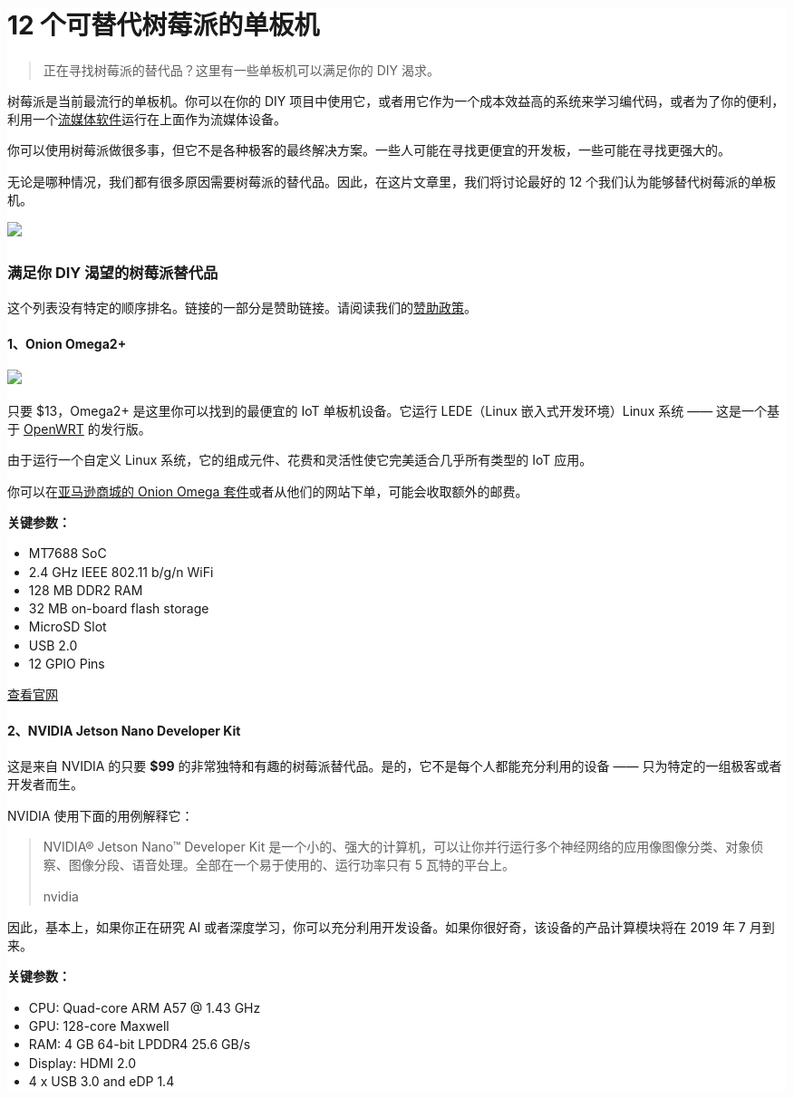 [#]: collector: (lujun9972)
[#]: translator: (warmfrog)
[#]: reviewer: (wxy)
[#]: publisher: ( )
[#]: url: ( )
[#]: subject: (12 Single Board Computers: Alternative to Raspberry Pi)
[#]: via: (https://itsfoss.com/raspberry-pi-alternatives/)
[#]: author: (Ankush Das https://itsfoss.com/author/ankush/)

12 个可替代树莓派的单板机
================================

> 正在寻找树莓派的替代品？这里有一些单板机可以满足你的 DIY 渴求。

树莓派是当前最流行的单板机。你可以在你的 DIY 项目中使用它，或者用它作为一个成本效益高的系统来学习编代码，或者为了你的便利，利用一个[流媒体软件][1]运行在上面作为流媒体设备。

你可以使用树莓派做很多事，但它不是各种极客的最终解决方案。一些人可能在寻找更便宜的开发板，一些可能在寻找更强大的。

无论是哪种情况，我们都有很多原因需要树莓派的替代品。因此，在这片文章里，我们将讨论最好的 12 个我们认为能够替代树莓派的单板机。

![][2]

### 满足你 DIY 渴望的树莓派替代品

这个列表没有特定的顺序排名。链接的一部分是赞助链接。请阅读我们的[赞助政策][3]。

#### 1、Onion Omega2+

![][4]

只要 $13，Omega2+ 是这里你可以找到的最便宜的 IoT 单板机设备。它运行 LEDE（Linux 嵌入式开发环境）Linux 系统 —— 这是一个基于 [OpenWRT][5] 的发行版。

由于运行一个自定义 Linux 系统，它的组成元件、花费和灵活性使它完美适合几乎所有类型的 IoT 应用。

你可以在[亚马逊商城的 Onion Omega 套件][6]或者从他们的网站下单，可能会收取额外的邮费。

**关键参数：**

  * MT7688 SoC
  * 2.4 GHz IEEE 802.11 b/g/n WiFi
  * 128 MB DDR2 RAM
  * 32 MB on-board flash storage
  * MicroSD Slot
  * USB 2.0
  * 12 GPIO Pins

[查看官网][7]

#### 2、NVIDIA Jetson Nano Developer Kit

这是来自 NVIDIA 的只要 **$99** 的非常独特和有趣的树莓派替代品。是的，它不是每个人都能充分利用的设备 —— 只为特定的一组极客或者开发者而生。

NVIDIA 使用下面的用例解释它：

> NVIDIA® Jetson Nano™ Developer Kit 是一个小的、强大的计算机，可以让你并行运行多个神经网络的应用像图像分类、对象侦察、图像分段、语音处理。全部在一个易于使用的、运行功率只有 5 瓦特的平台上。
>
> nvidia

因此，基本上，如果你正在研究 AI 或者深度学习，你可以充分利用开发设备。如果你很好奇，该设备的产品计算模块将在 2019 年 7 月到来。

**关键参数：**

  * CPU: Quad-core ARM A57 @ 1.43 GHz
  * GPU: 128-core Maxwell
  * RAM: 4 GB 64-bit LPDDR4 25.6 GB/s
  * Display: HDMI 2.0
  * 4 x USB 3.0 and eDP 1.4


[a]: https://itsfoss.com/author/ankush/
[b]: https://github.com/lujun9972
[1]: https://itsfoss.com/best-linux-media-server/
[2]: https://i2.wp.com/itsfoss.com/wp-content/uploads/2019/04/raspberry-pi-alternatives.png?resize=800%2C450&ssl=1
[3]: https://itsfoss.com/affiliate-policy/
[4]: https://i2.wp.com/itsfoss.com/wp-content/uploads/2019/04/omega-2-plus-e1555306748755-800x444.jpg?resize=800%2C444&ssl=1
[5]: https://openwrt.org/
[6]: https://amzn.to/2Xj8pkn
[7]: https://onion.io/store/omega2p/
[8]: https://i2.wp.com/itsfoss.com/wp-content/uploads/2019/04/Jetson-Nano-e1555306350976-800x590.jpg?resize=800%2C590&ssl=1
[9]: https://developer.nvidia.com/embedded/buy/jetson-nano-devkit
[10]: https://i0.wp.com/itsfoss.com/wp-content/uploads/2019/04/asus-tinker-board-s-e1555304945760-800x450.jpg?resize=800%2C450&ssl=1
[11]: https://amzn.to/2XfkOFT
[12]: https://en.wikipedia.org/wiki/MultiMediaCard
[13]: https://www.asus.com/in/Single-Board-Computer/Tinker-Board-S/
[14]: https://i2.wp.com/itsfoss.com/wp-content/uploads/2019/04/clockwork-pi-e1555305016242-800x506.jpg?resize=800%2C506&ssl=1
[15]: https://itsfoss.com/gameshell-console/
[16]: https://www.clockworkpi.com/product-page/cpi-v3-1
[17]: https://i2.wp.com/itsfoss.com/wp-content/uploads/2019/04/arduino-mega-2560-e1555305257633.jpg?ssl=1
[18]: https://store.arduino.cc/usa/mega-2560-r3
[19]: https://amzn.to/2KCi041
[20]: https://i0.wp.com/itsfoss.com/wp-content/uploads/2019/04/ROCK64_board-e1555306092845-800x440.jpg?resize=800%2C440&ssl=1
[21]: https://www.pine64.org/?product=rock64-media-board-computer
[22]: https://i1.wp.com/itsfoss.com/wp-content/uploads/2019/04/odroid-xu4.jpg?fit=800%2C354&ssl=1
[23]: https://www.hardkernel.com/shop/odroid-xu4-special-price/
[24]: https://i0.wp.com/itsfoss.com/wp-content/uploads/2019/04/PocketBeagle.jpg?fit=800%2C450&ssl=1
[25]: https://beagleboard.org/p/products/pocketbeagle
[26]: https://i1.wp.com/itsfoss.com/wp-content/uploads/2019/04/aml-libre.-e1555306237972-800x514.jpg?resize=800%2C514&ssl=1
[27]: https://libre.computer/
[28]: https://amzn.to/2DpG3xl
[29]: https://libre.computer/products/boards/aml-s905x-cc/
[30]: https://i2.wp.com/itsfoss.com/wp-content/uploads/2019/04/banana-pi-m6.jpg?fit=800%2C389&ssl=1
[31]: http://www.banana-pi.org/m64.html
[32]: https://i2.wp.com/itsfoss.com/wp-content/uploads/2019/04/orange-pi-zero.jpg?fit=800%2C693&ssl=1
[33]: https://amzn.to/2IlI81g
[34]: http://www.orangepi.org/orangepizero/index.html
[35]: https://i0.wp.com/itsfoss.com/wp-content/uploads/2019/04/khadas-vim-2-e1555306505640-800x563.jpg?resize=800%2C563&ssl=1
[36]: https://amzn.to/2UDvrFE